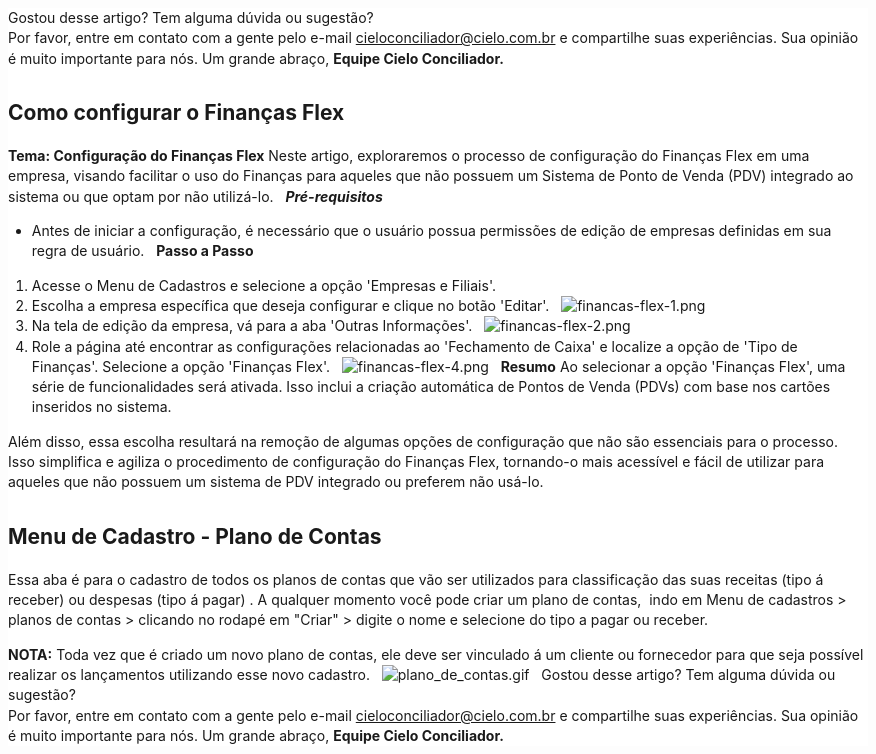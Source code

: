 Gostou desse artigo? Tem alguma dúvida ou sugestão?  
Por favor, entre em contato com a gente pelo e-mail [cieloconciliador@cielo.com.br](mailto:cieloconciliador@cielo.com.br) e compartilhe suas experiências. Sua opinião é muito importante para nós.
Um grande abraço,
**Equipe Cielo Conciliador.**

## Como configurar o Finanças Flex 

**Tema: Configuração do Finanças Flex**
Neste artigo, exploraremos o processo de configuração do Finanças Flex em uma empresa, visando facilitar o uso do Finanças para aqueles que não possuem um Sistema de Ponto de Venda (PDV) integrado ao sistema ou que optam por não utilizá-lo.
 
***Pré-requisitos***
* Antes de iniciar a configuração, é necessário que o usuário possua permissões de edição de empresas definidas em sua regra de usuário.
 
**Passo a Passo**
 
1. Acesse o Menu de Cadastros e selecione a opção 'Empresas e Filiais'.
2. Escolha a empresa específica que deseja configurar e clique no botão 'Editar'.
 
![financas-flex-1.png](https://f360.zendesk.com//hc/article_attachments/16942741020823.png)
 
3. Na tela de edição da empresa, vá para a aba 'Outras Informações'.
 
![financas-flex-2.png](https://f360.zendesk.com//hc/article_attachments/16942736264215.png)
 
4. Role a página até encontrar as configurações relacionadas ao 'Fechamento de Caixa' e localize a opção de 'Tipo de Finanças'. Selecione a opção 'Finanças Flex'.
 
![financas-flex-4.png](https://f360.zendesk.com//hc/article_attachments/16942766784535.png)
 
**Resumo**
Ao selecionar a opção 'Finanças Flex', uma série de funcionalidades será ativada. Isso inclui a criação automática de Pontos de Venda (PDVs) com base nos cartões inseridos no sistema.
  
Além disso, essa escolha resultará na remoção de algumas opções de configuração que não são essenciais para o processo. Isso simplifica e agiliza o procedimento de configuração do Finanças Flex, tornando-o mais acessível e fácil de utilizar para aqueles que não possuem um sistema de PDV integrado ou preferem não usá-lo.

## Menu de Cadastro - Plano de Contas 
Essa aba é para o cadastro de todos os planos de contas que vão ser utilizados para classificação das suas receitas (tipo á receber) ou despesas (tipo á pagar) .
A qualquer momento você pode criar um plano de contas,  indo em Menu de cadastros > planos de contas > clicando no rodapé em "Criar" > digite o nome e selecione do tipo a pagar ou receber. 
  
**NOTA:** Toda vez que é criado um novo plano de contas, ele deve ser vinculado á um cliente ou fornecedor para que seja possível realizar os lançamentos utilizando esse novo cadastro.
 
![plano_de_contas.gif](https://f360.zendesk.com//hc/article_attachments/360095539413/plano_de_contas.gif)
 
Gostou desse artigo? Tem alguma dúvida ou sugestão?  
Por favor, entre em contato com a gente pelo e-mail [cieloconciliador@cielo.com.br](mailto:cieloconciliador@cielo.com.br) e compartilhe suas experiências. Sua opinião é muito importante para nós.
Um grande abraço,
**Equipe Cielo Conciliador.**
